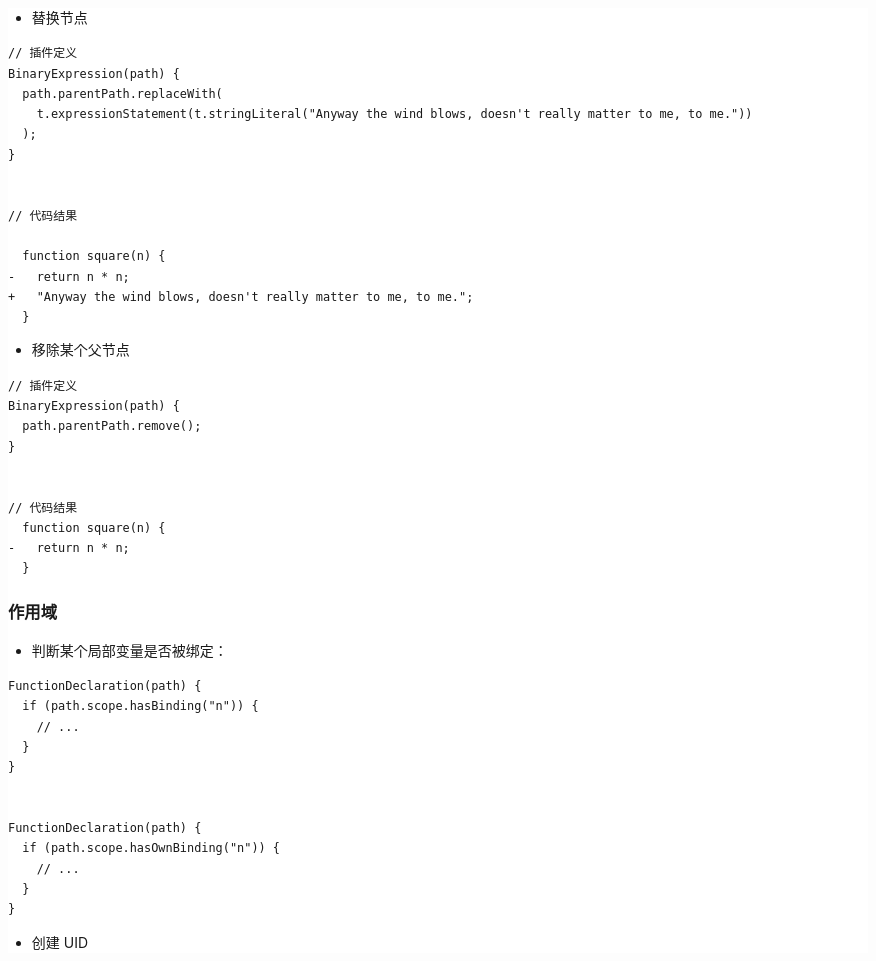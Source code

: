 - 替换节点

```
// 插件定义
BinaryExpression(path) {
  path.parentPath.replaceWith(
    t.expressionStatement(t.stringLiteral("Anyway the wind blows, doesn't really matter to me, to me."))
  );
}


// 代码结果

  function square(n) {
-   return n * n;
+   "Anyway the wind blows, doesn't really matter to me, to me.";
  }
```

- 移除某个父节点

```
// 插件定义
BinaryExpression(path) {
  path.parentPath.remove();
}


// 代码结果
  function square(n) {
-   return n * n;
  }
```

### 作用域

- 判断某个局部变量是否被绑定：

```
FunctionDeclaration(path) {
  if (path.scope.hasBinding("n")) {
    // ...
  }
}


FunctionDeclaration(path) {
  if (path.scope.hasOwnBinding("n")) {
    // ...
  }
}
```

- 创建 UID
